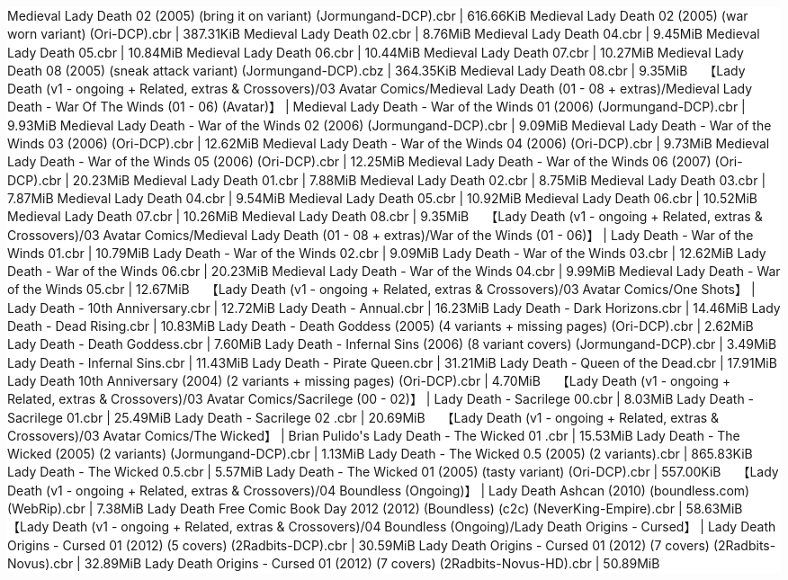 Medieval Lady Death 02 (2005) (bring it on variant) (Jormungand-DCP).cbr | 616.66KiB
Medieval Lady Death 02 (2005) (war worn variant) (Ori-DCP).cbr | 387.31KiB
Medieval Lady Death 02.cbr | 8.76MiB
Medieval Lady Death 04.cbr | 9.45MiB
Medieval Lady Death 05.cbr | 10.84MiB
Medieval Lady Death 06.cbr | 10.44MiB
Medieval Lady Death 07.cbr | 10.27MiB
Medieval Lady Death 08 (2005) (sneak attack variant) (Jormungand-DCP).cbz | 364.35KiB
Medieval Lady Death 08.cbr | 9.35MiB
&emsp;【Lady Death (v1 - ongoing + Related, extras & Crossovers)/03 Avatar Comics/Medieval Lady Death (01 - 08 + extras)/Medieval Lady Death - War Of The Winds (01 - 06) (Avatar)】 | 
Medieval Lady Death - War of the Winds 01 (2006) (Jormungand-DCP).cbr | 9.93MiB
Medieval Lady Death - War of the Winds 02 (2006) (Jormungand-DCP).cbr | 9.09MiB
Medieval Lady Death - War of the Winds 03 (2006) (Ori-DCP).cbr | 12.62MiB
Medieval Lady Death - War of the Winds 04 (2006) (Ori-DCP).cbr | 9.73MiB
Medieval Lady Death - War of the Winds 05 (2006) (Ori-DCP).cbr | 12.25MiB
Medieval Lady Death - War of the Winds 06 (2007) (Ori-DCP).cbr | 20.23MiB
Medieval Lady Death 01.cbr | 7.88MiB
Medieval Lady Death 02.cbr | 8.75MiB
Medieval Lady Death 03.cbr | 7.87MiB
Medieval Lady Death 04.cbr | 9.54MiB
Medieval Lady Death 05.cbr | 10.92MiB
Medieval Lady Death 06.cbr | 10.52MiB
Medieval Lady Death 07.cbr | 10.26MiB
Medieval Lady Death 08.cbr | 9.35MiB
&emsp;【Lady Death (v1 - ongoing + Related, extras & Crossovers)/03 Avatar Comics/Medieval Lady Death (01 - 08 + extras)/War of the Winds (01 - 06)】 | 
Lady Death - War of the Winds 01.cbr | 10.79MiB
Lady Death - War of the Winds 02.cbr | 9.09MiB
Lady Death - War of the Winds 03.cbr | 12.62MiB
Lady Death - War of the Winds 06.cbr | 20.23MiB
Medieval Lady Death - War of the Winds 04.cbr | 9.99MiB
Medieval Lady Death - War of the Winds 05.cbr | 12.67MiB
&emsp;【Lady Death (v1 - ongoing + Related, extras & Crossovers)/03 Avatar Comics/One Shots】 | 
Lady Death - 10th Anniversary.cbr | 12.72MiB
Lady Death - Annual.cbr | 16.23MiB
Lady Death - Dark Horizons.cbr | 14.46MiB
Lady Death - Dead Rising.cbr | 10.83MiB
Lady Death - Death Goddess (2005) (4 variants + missing pages) (Ori-DCP).cbr | 2.62MiB
Lady Death - Death Goddess.cbr | 7.60MiB
Lady Death - Infernal Sins (2006) (8 variant covers) (Jormungand-DCP).cbr | 3.49MiB
Lady Death - Infernal Sins.cbr | 11.43MiB
Lady Death - Pirate Queen.cbr | 31.21MiB
Lady Death - Queen of the Dead.cbr | 17.91MiB
Lady Death 10th Anniversary (2004) (2 variants + missing pages) (Ori-DCP).cbr | 4.70MiB
&emsp;【Lady Death (v1 - ongoing + Related, extras & Crossovers)/03 Avatar Comics/Sacrilege (00 - 02)】 | 
Lady Death - Sacrilege 00.cbr | 8.03MiB
Lady Death - Sacrilege 01.cbr | 25.49MiB
Lady Death - Sacrilege 02 .cbr | 20.69MiB
&emsp;【Lady Death (v1 - ongoing + Related, extras & Crossovers)/03 Avatar Comics/The Wicked】 | 
Brian Pulido's Lady Death - The Wicked 01 .cbr | 15.53MiB
Lady Death - The Wicked (2005) (2 variants) (Jormungand-DCP).cbr | 1.13MiB
Lady Death - The Wicked 0.5 (2005) (2 variants).cbr | 865.83KiB
Lady Death - The Wicked 0.5.cbr | 5.57MiB
Lady Death - The Wicked 01 (2005) (tasty variant) (Ori-DCP).cbr | 557.00KiB
&emsp;【Lady Death (v1 - ongoing + Related, extras & Crossovers)/04 Boundless (Ongoing)】 | 
Lady Death Ashcan (2010) (boundless.com) (WebRip).cbr | 7.38MiB
Lady Death Free Comic Book Day 2012 (2012) (Boundless) (c2c) (NeverKing-Empire).cbr | 58.63MiB
&emsp;【Lady Death (v1 - ongoing + Related, extras & Crossovers)/04 Boundless (Ongoing)/Lady Death Origins - Cursed】 | 
Lady Death Origins - Cursed 01 (2012) (5 covers) (2Radbits-DCP).cbr | 30.59MiB
Lady Death Origins - Cursed 01 (2012) (7 covers) (2Radbits-Novus).cbr | 32.89MiB
Lady Death Origins - Cursed 01 (2012) (7 covers) (2Radbits-Novus-HD).cbr | 50.89MiB